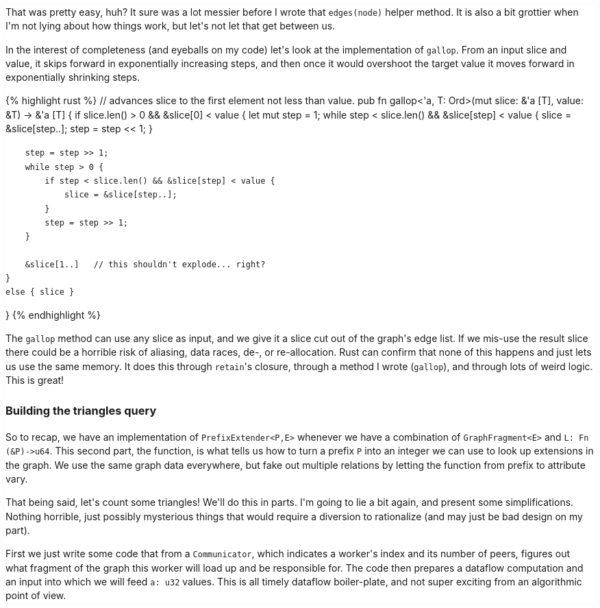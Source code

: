 That was pretty easy, huh? It sure was a lot messier before I wrote that `edges(node)` helper method. It is also a bit grottier when I'm not lying about how things work, but let's not let that get between us.

In the interest of completeness (and eyeballs on my code) let's look at the implementation of `gallop`. From an input slice and value, it skips forward in exponentially increasing steps, and then once it would overshoot the target value it moves forward in exponentially shrinking steps.

{% highlight rust %}
// advances slice to the first element not less than value.
pub fn gallop<'a, T: Ord>(mut slice: &'a [T], value: &T) -> &'a [T] {
    if slice.len() > 0 && &slice[0] < value {
        let mut step = 1;
        while step < slice.len() && &slice[step] < value {
            slice = &slice[step..];
            step = step << 1;
        }

        step = step >> 1;
        while step > 0 {
            if step < slice.len() && &slice[step] < value {
                slice = &slice[step..];
            }
            step = step >> 1;
        }

        &slice[1..]   // this shouldn't explode... right?
    }
    else { slice }
}
{% endhighlight %}

The `gallop` method can use any slice as input, and we give it a slice cut out of the graph's edge list. If we mis-use the result slice there could be a horrible risk of aliasing, data races, de-, or re-allocation. Rust can confirm that none of this happens and just lets us use the same memory. It does this through `retain`'s closure, through a method I wrote (`gallop`), and through lots of weird logic. This is great!

### Building the triangles query

So to recap, we have an implementation of `PrefixExtender<P,E>` whenever we have a combination of `GraphFragment<E>` and `L: Fn(&P)->u64`. This second part, the function, is what tells us how to turn a prefix `P` into an integer we can use to look up extensions in the graph. We use the same graph data everywhere, but fake out multiple relations by letting the function from prefix to attribute vary.


That being said, let's count some triangles! We'll do this in parts. I'm going to lie a bit again, and present some simplifications. Nothing horrible, just possibly mysterious things that would require a diversion to rationalize (and may just be bad design on my part).


First we just write some code that from a `Communicator`, which indicates a worker's index and its number of peers, figures out what fragment of the graph this worker will load up and be responsible for. The code then prepares a dataflow computation and an input into which we will feed `a: u32` values. This is all timely dataflow boiler-plate, and not super exciting from an algorithmic point of view.

